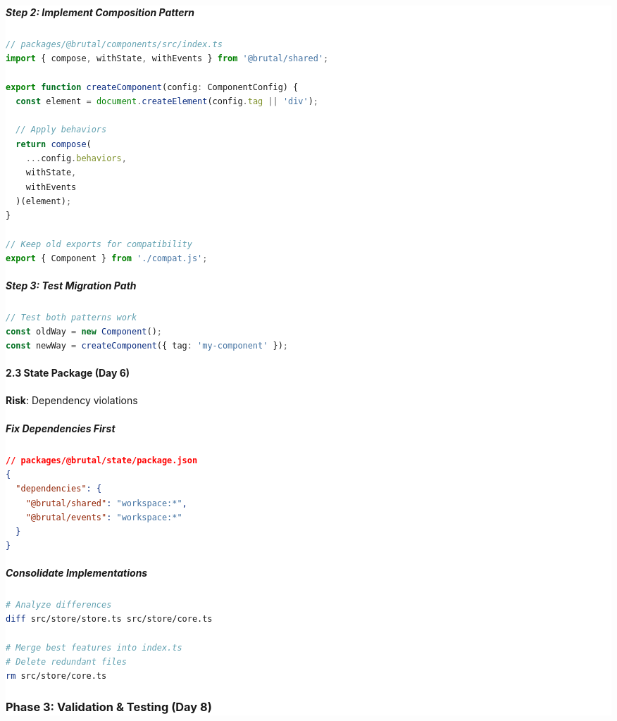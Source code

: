 ##### Step 2: Implement Composition Pattern
```typescript
// packages/@brutal/components/src/index.ts
import { compose, withState, withEvents } from '@brutal/shared';

export function createComponent(config: ComponentConfig) {
  const element = document.createElement(config.tag || 'div');
  
  // Apply behaviors
  return compose(
    ...config.behaviors,
    withState,
    withEvents
  )(element);
}

// Keep old exports for compatibility
export { Component } from './compat.js';
```

##### Step 3: Test Migration Path
```typescript
// Test both patterns work
const oldWay = new Component();
const newWay = createComponent({ tag: 'my-component' });
```

#### 2.3 State Package (Day 6)
**Risk**: Dependency violations

##### Fix Dependencies First
```json
// packages/@brutal/state/package.json
{
  "dependencies": {
    "@brutal/shared": "workspace:*",
    "@brutal/events": "workspace:*"
  }
}
```

##### Consolidate Implementations
```bash
# Analyze differences
diff src/store/store.ts src/store/core.ts

# Merge best features into index.ts
# Delete redundant files
rm src/store/core.ts
```

### Phase 3: Validation & Testing (Day 8)

